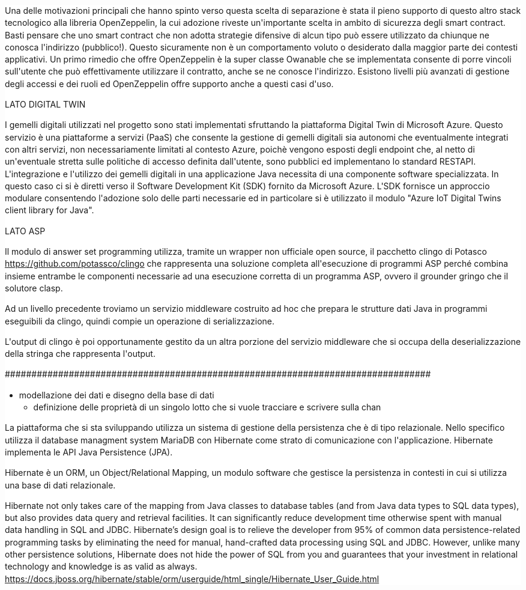 Una delle motivazioni principali che hanno spinto verso questa scelta di separazione è stata il pieno supporto di questo altro stack tecnologico alla libreria OpenZeppelin, la cui adozione riveste un'importante scelta in ambito di sicurezza degli smart contract. Basti pensare che uno smart contract che non adotta strategie difensive di alcun tipo può essere utilizzato da chiunque ne conosca l'indirizzo (pubblico!). Questo sicuramente non è un comportamento voluto o desiderato dalla maggior parte dei contesti applicativi. Un primo rimedio che offre OpenZeppelin è la super classe Owanable che se implementata consente di porre vincoli sull'utente che può effettivamente utilizzare il contratto, anche se ne conosce l'indirizzo. Esistono livelli più avanzati di gestione degli accessi e dei ruoli ed OpenZeppelin offre supporto anche a questi casi d'uso.

LATO DIGITAL TWIN

I gemelli digitali utilizzati nel progetto sono stati implementati sfruttando la piattaforma Digital Twin di Microsoft Azure. Questo servizio è una piattaforme a servizi (PaaS) che consente la gestione di gemelli digitali sia autonomi che eventualmente integrati con altri servizi, non necessariamente limitati al contesto Azure, poichè vengono esposti degli endpoint che, al netto di un'eventuale stretta sulle politiche di accesso definita dall'utente, sono pubblici ed implementano lo standard RESTAPI.
L'integrazione e l'utilizzo dei gemelli digitali in una applicazione Java necessita di una componente software specializzata. In questo caso ci si è diretti verso il Software Development Kit (SDK) fornito da Microsoft Azure.
L'SDK fornisce un approccio modulare consentendo l'adozione solo delle parti necessarie ed in particolare si è utilizzato il modulo "Azure IoT Digital Twins client library for Java".

LATO ASP

Il modulo di answer set programming utilizza, tramite un wrapper non ufficiale open source, il pacchetto clingo di Potasco https://github.com/potassco/clingo che rappresenta una soluzione completa all'esecuzione di programmi ASP perché combina insieme entrambe le componenti necessarie ad una esecuzione corretta di un programma ASP, ovvero il grounder gringo che il solutore clasp.

Ad un livello precedente troviamo un servizio middleware costruito ad hoc che prepara le strutture dati Java in programmi eseguibili da clingo, quindi compie un operazione di serializzazione.

L'output di clingo è poi opportunamente gestito da un altra porzione del servizio middleware che si occupa della deserializzazione della stringa che rappresenta l'output.

################################################################################

- modellazione dei dati e disegno della base di dati
  - definizione delle proprietà di un singolo lotto che si vuole tracciare e scrivere sulla chan

La piattaforma che si sta sviluppando utilizza un sistema di gestione della persistenza che è di tipo relazionale. Nello specifico utilizza il database managment system MariaDB con Hibernate come strato di comunicazione con l'applicazione. Hibernate implementa le API Java Persistence (JPA).

Hibernate è un ORM, un Object/Relational Mapping, un modulo software che gestisce la persistenza in contesti in cui si utilizza una base di dati relazionale.

Hibernate not only takes care of the mapping from Java classes to database tables (and from Java data types to SQL data types), but also provides data query and retrieval facilities. It can significantly reduce development time otherwise spent with manual data handling in SQL and JDBC. Hibernate’s design goal is to relieve the developer from 95% of common data persistence-related programming tasks by eliminating the need for manual, hand-crafted data processing using SQL and JDBC. However, unlike many other persistence solutions, Hibernate does not hide the power of SQL from you and guarantees that your investment in relational technology and knowledge is as valid as always. https://docs.jboss.org/hibernate/stable/orm/userguide/html_single/Hibernate_User_Guide.html
